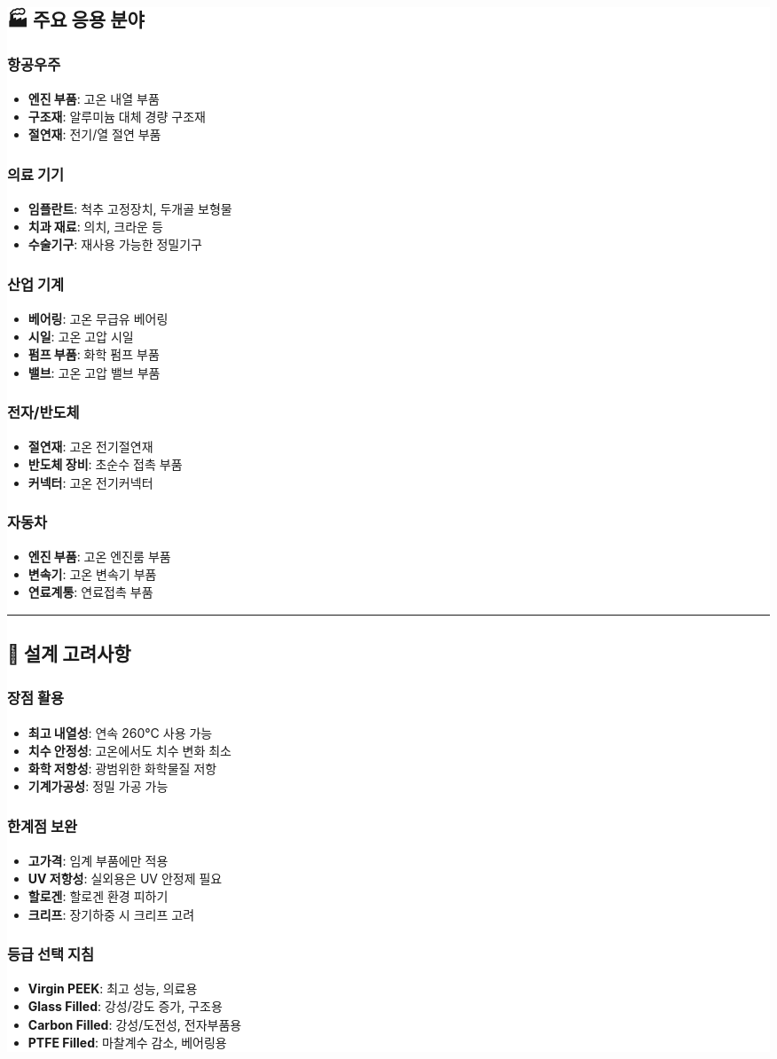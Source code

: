 
## 🏭 주요 응용 분야

### 항공우주
- **엔진 부품**: 고온 내열 부품
- **구조재**: 알루미늄 대체 경량 구조재
- **절연재**: 전기/열 절연 부품

### 의료 기기
- **임플란트**: 척추 고정장치, 두개골 보형물
- **치과 재료**: 의치, 크라운 등
- **수술기구**: 재사용 가능한 정밀기구

### 산업 기계
- **베어링**: 고온 무급유 베어링
- **시일**: 고온 고압 시일
- **펌프 부품**: 화학 펌프 부품
- **밸브**: 고온 고압 밸브 부품

### 전자/반도체
- **절연재**: 고온 전기절연재
- **반도체 장비**: 초순수 접촉 부품
- **커넥터**: 고온 전기커넥터

### 자동차
- **엔진 부품**: 고온 엔진룸 부품
- **변속기**: 고온 변속기 부품
- **연료계통**: 연료접촉 부품

---

## 🎯 설계 고려사항

### 장점 활용
- **최고 내열성**: 연속 260°C 사용 가능
- **치수 안정성**: 고온에서도 치수 변화 최소
- **화학 저항성**: 광범위한 화학물질 저항
- **기계가공성**: 정밀 가공 가능

### 한계점 보완
- **고가격**: 임계 부품에만 적용
- **UV 저항성**: 실외용은 UV 안정제 필요
- **할로겐**: 할로겐 환경 피하기
- **크리프**: 장기하중 시 크리프 고려

### 등급 선택 지침
- **Virgin PEEK**: 최고 성능, 의료용
- **Glass Filled**: 강성/강도 증가, 구조용
- **Carbon Filled**: 강성/도전성, 전자부품용
- **PTFE Filled**: 마찰계수 감소, 베어링용
